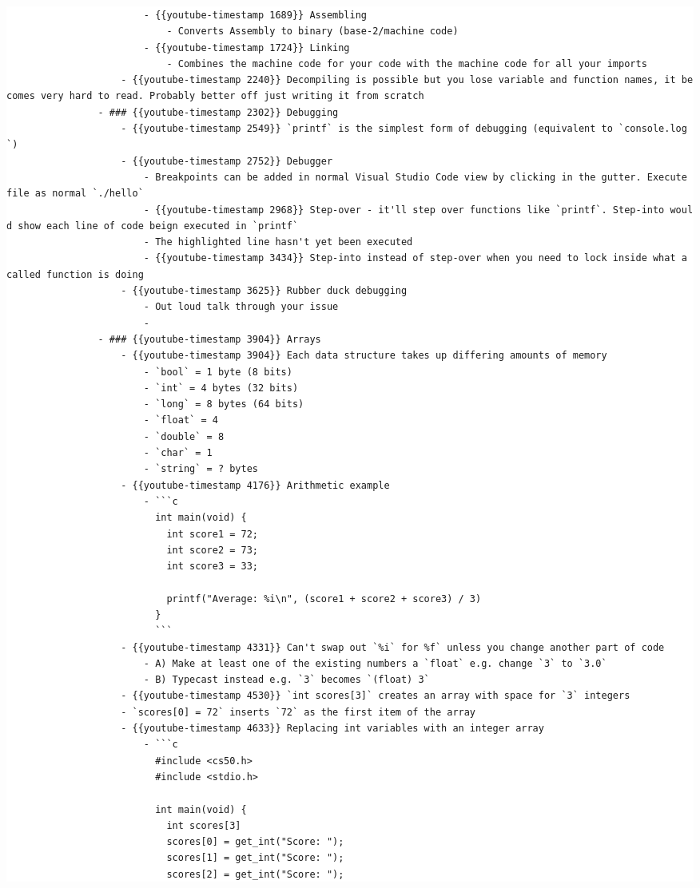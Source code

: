 							- {{youtube-timestamp 1689}} Assembling
								- Converts Assembly to binary (base-2/machine code)
							- {{youtube-timestamp 1724}} Linking
								- Combines the machine code for your code with the machine code for all your imports
						- {{youtube-timestamp 2240}} Decompiling is possible but you lose variable and function names, it becomes very hard to read. Probably better off just writing it from scratch
					- ### {{youtube-timestamp 2302}} Debugging
						- {{youtube-timestamp 2549}} `printf` is the simplest form of debugging (equivalent to `console.log`)
						- {{youtube-timestamp 2752}} Debugger
							- Breakpoints can be added in normal Visual Studio Code view by clicking in the gutter. Execute file as normal `./hello`
							- {{youtube-timestamp 2968}} Step-over - it'll step over functions like `printf`. Step-into would show each line of code beign executed in `printf`
							- The highlighted line hasn't yet been executed
							- {{youtube-timestamp 3434}} Step-into instead of step-over when you need to lock inside what a called function is doing
						- {{youtube-timestamp 3625}} Rubber duck debugging
							- Out loud talk through your issue
							-
					- ### {{youtube-timestamp 3904}} Arrays
						- {{youtube-timestamp 3904}} Each data structure takes up differing amounts of memory
							- `bool` = 1 byte (8 bits)
							- `int` = 4 bytes (32 bits)
							- `long` = 8 bytes (64 bits)
							- `float` = 4
							- `double` = 8
							- `char` = 1
							- `string` = ? bytes
						- {{youtube-timestamp 4176}} Arithmetic example
							- ```c
							  int main(void) {
							    int score1 = 72;
							    int score2 = 73;
							    int score3 = 33;
							    
							    printf("Average: %i\n", (score1 + score2 + score3) / 3)
							  }
							  ```
						- {{youtube-timestamp 4331}} Can't swap out `%i` for %f` unless you change another part of code
							- A) Make at least one of the existing numbers a `float` e.g. change `3` to `3.0`
							- B) Typecast instead e.g. `3` becomes `(float) 3`
						- {{youtube-timestamp 4530}} `int scores[3]` creates an array with space for `3` integers
						- `scores[0] = 72` inserts `72` as the first item of the array
						- {{youtube-timestamp 4633}} Replacing int variables with an integer array
							- ```c
							  #include <cs50.h>
							  #include <stdio.h>
							  
							  int main(void) {
							    int scores[3]
							    scores[0] = get_int("Score: ");
							    scores[1] = get_int("Score: ");
							    scores[2] = get_int("Score: ");
							    